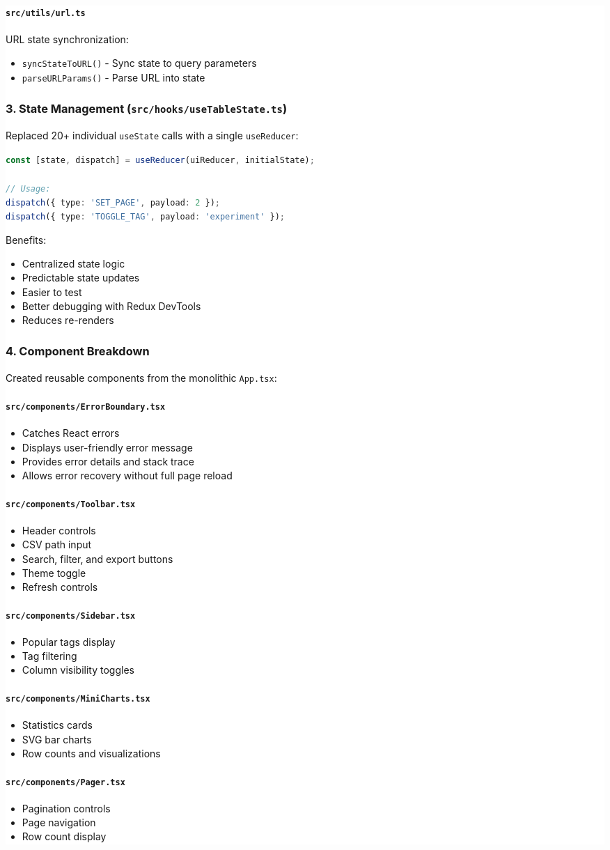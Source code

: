 #### `src/utils/url.ts`
URL state synchronization:
- `syncStateToURL()` - Sync state to query parameters
- `parseURLParams()` - Parse URL into state

### 3. State Management (`src/hooks/useTableState.ts`)

Replaced 20+ individual `useState` calls with a single `useReducer`:

```typescript
const [state, dispatch] = useReducer(uiReducer, initialState);

// Usage:
dispatch({ type: 'SET_PAGE', payload: 2 });
dispatch({ type: 'TOGGLE_TAG', payload: 'experiment' });
```

Benefits:
- Centralized state logic
- Predictable state updates
- Easier to test
- Better debugging with Redux DevTools
- Reduces re-renders

### 4. Component Breakdown

Created reusable components from the monolithic `App.tsx`:

#### `src/components/ErrorBoundary.tsx`
- Catches React errors
- Displays user-friendly error message
- Provides error details and stack trace
- Allows error recovery without full page reload

#### `src/components/Toolbar.tsx`
- Header controls
- CSV path input
- Search, filter, and export buttons
- Theme toggle
- Refresh controls

#### `src/components/Sidebar.tsx`
- Popular tags display
- Tag filtering
- Column visibility toggles

#### `src/components/MiniCharts.tsx`
- Statistics cards
- SVG bar charts
- Row counts and visualizations

#### `src/components/Pager.tsx`
- Pagination controls
- Page navigation
- Row count display
